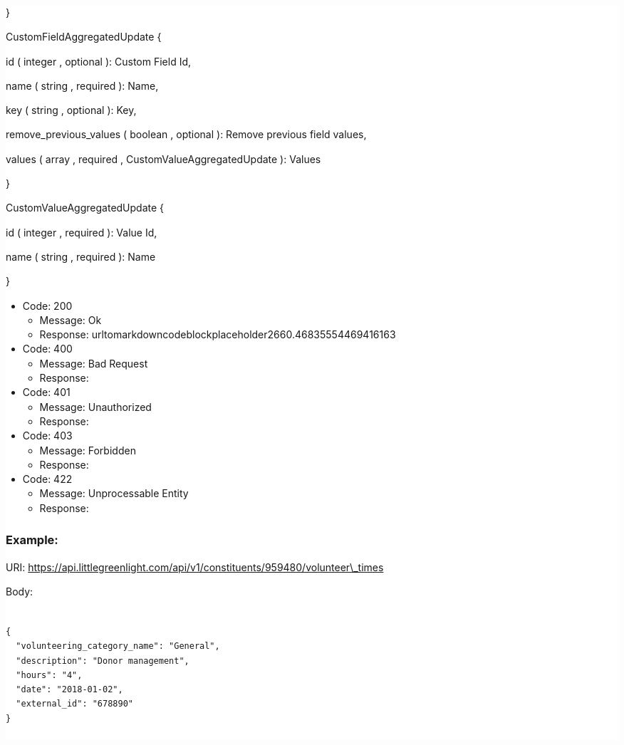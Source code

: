}

CustomFieldAggregatedUpdate {

id ( integer , optional ): Custom Field Id,

name ( string , required ): Name,

key ( string , optional ): Key,

remove\_previous\_values ( boolean , optional ): Remove previous field values,

values ( array , required , CustomValueAggregatedUpdate ): Values

}

CustomValueAggregatedUpdate {

id ( integer , required ): Value Id,

name ( string , required ): Name

}



* Code: 200
  * Message: Ok
  * Response:                 urltomarkdowncodeblockplaceholder2660.46835554469416163              
* Code: 400
  * Message: Bad Request
  * Response: 
* Code: 401
  * Message: Unauthorized
  * Response: 
* Code: 403
  * Message: Forbidden
  * Response: 
* Code: 422
  * Message: Unprocessable Entity
  * Response: 


### Example:

URI: https://api.littlegreenlight.com/api/v1/constituents/959480/volunteer\_times

Body:

```
                  
{
  "volunteering_category_name": "General",
  "description": "Donor management",
  "hours": "4",
  "date": "2018-01-02",
  "external_id": "678890"
}
                
```
